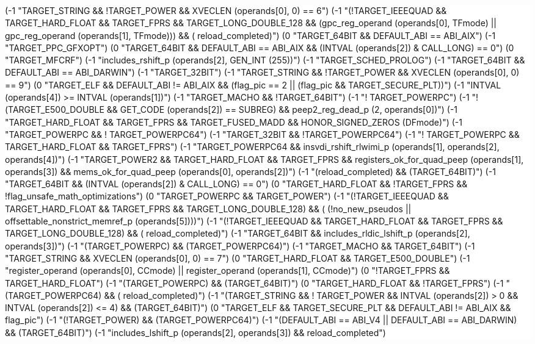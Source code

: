   (-1 "TARGET_STRING && !TARGET_POWER && XVECLEN (operands[0], 0) == 6")
  (-1 "(!TARGET_IEEEQUAD
   && TARGET_HARD_FLOAT && TARGET_FPRS && TARGET_LONG_DOUBLE_128
   && (gpc_reg_operand (operands[0], TFmode)
       || gpc_reg_operand (operands[1], TFmode))) && ( reload_completed)")
  (0 "TARGET_64BIT && DEFAULT_ABI == ABI_AIX")
  (-1 "TARGET_PPC_GFXOPT")
  (0 "TARGET_64BIT
   && DEFAULT_ABI == ABI_AIX
   && (INTVAL (operands[2]) & CALL_LONG) == 0")
  (0 "TARGET_MFCRF")
  (-1 "includes_rshift_p (operands[2], GEN_INT (255))")
  (-1 "TARGET_SCHED_PROLOG")
  (-1 "TARGET_64BIT && DEFAULT_ABI == ABI_DARWIN")
  (-1 "TARGET_32BIT")
  (-1 "TARGET_STRING && !TARGET_POWER && XVECLEN (operands[0], 0) == 9")
  (0 "TARGET_ELF && DEFAULT_ABI != ABI_AIX
   && (flag_pic == 2 || (flag_pic && TARGET_SECURE_PLT))")
  (-1 "INTVAL (operands[4]) >= INTVAL (operands[1])")
  (-1 "TARGET_MACHO && !TARGET_64BIT")
  (-1 "! TARGET_POWERPC")
  (-1 "!(TARGET_E500_DOUBLE && GET_CODE (operands[2]) == SUBREG)
   && peep2_reg_dead_p (2, operands[0])")
  (-1 "TARGET_HARD_FLOAT && TARGET_FPRS && TARGET_FUSED_MADD
   && HONOR_SIGNED_ZEROS (DFmode)")
  (-1 "TARGET_POWERPC && ! TARGET_POWERPC64")
  (-1 "TARGET_32BIT && !TARGET_POWERPC64")
  (-1 "! TARGET_POWERPC && TARGET_HARD_FLOAT && TARGET_FPRS")
  (-1 "TARGET_POWERPC64
   && insvdi_rshift_rlwimi_p (operands[1], operands[2], operands[4])")
  (-1 "TARGET_POWER2
   && TARGET_HARD_FLOAT && TARGET_FPRS
   && registers_ok_for_quad_peep (operands[1], operands[3])
   && mems_ok_for_quad_peep (operands[0], operands[2])")
  (-1 "(reload_completed) && (TARGET_64BIT)")
  (-1 "TARGET_64BIT && (INTVAL (operands[2]) & CALL_LONG) == 0")
  (0 "TARGET_HARD_FLOAT && !TARGET_FPRS && !flag_unsafe_math_optimizations")
  (0 "TARGET_POWERPC && TARGET_POWER")
  (-1 "(!TARGET_IEEEQUAD
   && TARGET_HARD_FLOAT && TARGET_FPRS && TARGET_LONG_DOUBLE_128) && ( (!no_new_pseudos || offsettable_nonstrict_memref_p (operands[5])))")
  (-1 "(!TARGET_IEEEQUAD
   && TARGET_HARD_FLOAT && TARGET_FPRS && TARGET_LONG_DOUBLE_128) && ( reload_completed)")
  (-1 "TARGET_64BIT && includes_rldic_lshift_p (operands[2], operands[3])")
  (-1 "(TARGET_POWERPC) && (TARGET_POWERPC64)")
  (-1 "TARGET_MACHO && TARGET_64BIT")
  (-1 "TARGET_STRING && XVECLEN (operands[0], 0) == 7")
  (0 "TARGET_HARD_FLOAT && TARGET_E500_DOUBLE")
  (-1 "register_operand (operands[0], CCmode)
   || register_operand (operands[1], CCmode)")
  (0 "!TARGET_FPRS && TARGET_HARD_FLOAT")
  (-1 "(TARGET_POWERPC) && (TARGET_64BIT)")
  (0 "TARGET_HARD_FLOAT && !TARGET_FPRS")
  (-1 "(TARGET_POWERPC64) && ( reload_completed)")
  (-1 "(TARGET_STRING && ! TARGET_POWER
   && INTVAL (operands[2]) > 0 && INTVAL (operands[2]) <= 4) && (TARGET_64BIT)")
  (0 "TARGET_ELF && TARGET_SECURE_PLT && DEFAULT_ABI != ABI_AIX && flag_pic")
  (-1 "(!TARGET_POWER) && (TARGET_POWERPC64)")
  (-1 "(DEFAULT_ABI == ABI_V4
   || DEFAULT_ABI == ABI_DARWIN) && (TARGET_64BIT)")
  (-1 "includes_lshift_p (operands[2], operands[3]) && reload_completed")